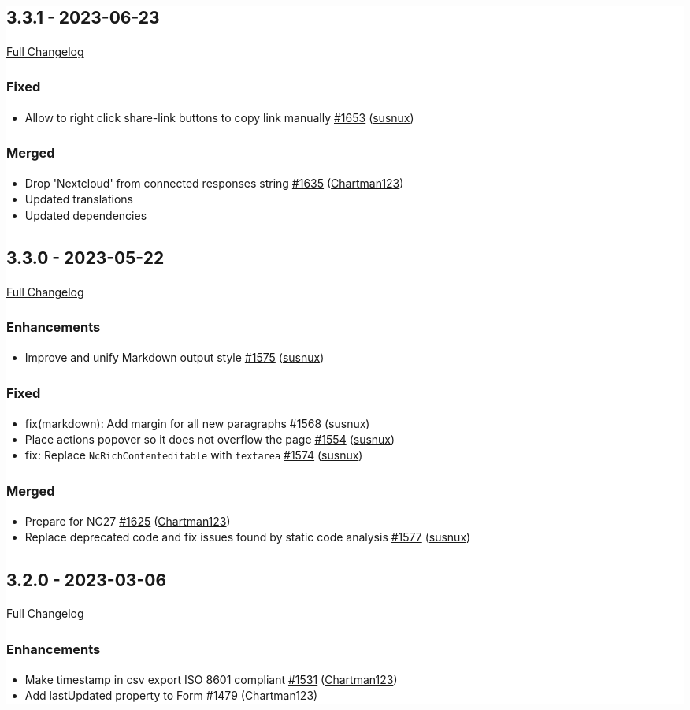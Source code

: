 ## 3.3.1 - 2023-06-23

[Full Changelog](https://github.com/nextcloud/forms/compare/v3.3.0...v3.3.1)

### Fixed

- Allow to right click share-link buttons to copy link manually [\#1653](https://github.com/nextcloud/forms/pull/1653) ([susnux](https://github.com/susnux))

### Merged

- Drop 'Nextcloud' from connected responses string [\#1635](https://github.com/nextcloud/forms/pull/1635) ([Chartman123](https://github.com/Chartman123))
- Updated translations
- Updated dependencies

## 3.3.0 - 2023-05-22

[Full Changelog](https://github.com/nextcloud/forms/compare/v3.2.0...v3.3.0)

### Enhancements

- Improve and unify Markdown output style [\#1575](https://github.com/nextcloud/forms/pull/1575) ([susnux](https://github.com/susnux))

### Fixed

- fix(markdown): Add margin for all new paragraphs [\#1568](https://github.com/nextcloud/forms/pull/1568) ([susnux](https://github.com/susnux))
- Place actions popover so it does not overflow the page [\#1554](https://github.com/nextcloud/forms/pull/1554) ([susnux](https://github.com/susnux))
- fix: Replace `NcRichContenteditable` with `textarea` [\#1574](https://github.com/nextcloud/forms/pull/1574) ([susnux](https://github.com/susnux))

### Merged

- Prepare for NC27 [\#1625](https://github.com/nextcloud/forms/pull/1625) ([Chartman123](https://github.com/Chartman123))
- Replace deprecated code and fix issues found by static code analysis [\#1577](https://github.com/nextcloud/forms/pull/1577) ([susnux](https://github.com/susnux))

## 3.2.0 - 2023-03-06

[Full Changelog](https://github.com/nextcloud/forms/compare/v3.1.0...v3.2.0)

### Enhancements

- Make timestamp in csv export ISO 8601 compliant [\#1531](https://github.com/nextcloud/forms/pull/1531) ([Chartman123](https://github.com/Chartman123))
- Add lastUpdated property to Form [\#1479](https://github.com/nextcloud/forms/pull/1479) ([Chartman123](https://github.com/Chartman123))
